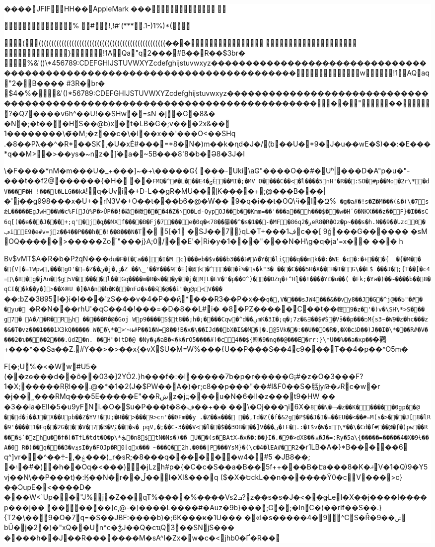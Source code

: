 ���� JFIF  H H  �� AppleMark
�� � 

 
% #!,!#'(\*\*\*.1-)1%)\*(
 
(((((((((((((((((((((((((((((((((((((((((((((((((((���           
        
   } !1AQa"q2���#B��R��$3br� 
%&'()\*456789:CDEFGHIJSTUVWXYZcdefghijstuvwxyz�������������������������������������������������������������������������  w !1AQaq"2�B���� #3R�br�
$4�%�&'()\*56789:CDEFGHIJSTUVWXYZcdefghijstuvwxyz�������������������������������������������������������������������������� ��" ��   ? �Q7����v6h^��U!��SHw�=sN �j�G�8&�
�N �;�t���HS��@b)x�t�LB�G�;v ���2x&��
1��������\�҃�M;�z��c�\�I��x��'���O<��SHq .�8��Pƛ��^�R\*��SƘ¸�U�xĖ#���=\*8�N�)m��k�ɳd�J�/(b��U�\*9�J�u��wE�$)��:�E���\*q��M>�>��ys�~nz�]͘�a�~5B���8'8�b�Ə8�3J�I

 \�F����\*nM�m���U�\_+���]~�+\�����G{ ���-Uki\aG"����O��#�Uʰ|���D�A"p�u�"-���t��f2@���� ��{�H�
��` FMQ�^#�L���Eݘ�4Ě��MI�;�MV
O����C��<�҄l����5nH'�R��:SO�#p��Mo�2r\*�dV���F�H !���l�LLG��kA`!q�Uvi�+D-L��gR�MU��ɭK����+;@���B���|�'j��g998���x�U+�rN3V�+O��t���b6�@�W�� 9�q�i��t�OQ\ӵ�l�Զ%`
�g�a#�!s�Z�M���(&�(\�7sǽL�����EgJwH��W�c%F[Jû%P�>ǓP��ǃ�欸�皦���4�Z�܌O�Ld-QypOJ��b�㎸�Kmm=��'���a��h���$��w�Hʹ6�NKX���z��F}�I��sC6q[(��e���J���+;q'�j�qְ��MX f����B�Fj�7���e�0q�<78��曓��^�s�1��-�MF�86qږ�2eR8�R�Oz�p~���s�h.N��9��Նzc0�ڢiE9�e#v=jz��4��P���h��!��8���N�T`� 
5[�1
�SJ��7}qL�T+���ڣ1c��[
9ǧ���G������
�sM OQ�����>�����Zo֜ "���j}A;0/��E'�|Ri�y�1���"���N�H\g� q�ja'=x�� ���
h
 
 Bv$vMT$A�R�b�PźqN���`du�F�(�Ӷa��|�I�M c}���eb�$v���b3���߻#ڏA�Ύ��liҪ��q��mk��:�WE
�c�:�+���{ 
�{�M���{V|�=1Wpw,���gO'�=�Z��ڼ�j�,ۉ�Z ��\_' ��Y���9�E[�@k�^���i%�s�k"3� ���C���5H�X��޴H�I�G\��L$
���J�;{T��[�c4=\�8�g�jAn�$g5V�����l��Gq����m�R�s���y��j�MȚL�EV�'�p��O^)���OZղ�+^Hɭ��!����Y£�u��( �Fk;�Ya�)��~����b��8�qCI�׊�k��y�]>��X֎U �]�A�n�b�K��nFជ�s��ś�@��i"�g@p<V���`��:bZ�3ȣ95I�}i�I���' zS���v�4�Р��ҋ\*���R3��P�x��`q�,V����sJW4���&��vy8��J�G�^j@��Ь"�#֔��y u� `�R�N���rhU'�qC��4�!���=�D�8��L#i�
�8�PZ�����C��t��`㡧9�z�'�)v�\SH\*>S���g7� A�/�R�RϦh  �����R�@�Goj
Wp9����S$t8��;h�;����Cqw�^d��ڹmK�3I�;q�;7z�&Ǝ��$#̕Sި�Vӭ��p���מM{s3~�W9�z�hc���z�&�T�vz���1���1X3kQ�����
W��\*�>˹~њ#P��1�N=8��!B�x�\��IJd��bX�I&�M�|�.@5Vk��:��U��O�R�,� X�cڎD��)J��I�\*���R#�V���� 2�ɩ����2���.ûdZ�n.
��H"�(tD�@
�Ny�ؤ�aB� <�k�rO5����#)�c4��${㔌�9�ng��@���E�rr:}\*U��%��a�xp ��`�鸐+���^��Sa��Z.#Y��>�>��x{�vX$U�M=W%���{U��P���S��4c9���T��4�p��^O5m�
 
 F[�;U%�<�Ww#U5�
(��zѳ���d��ô��03�]2YŌ2.}h���f�:�l�����7b�p�r�����G¡#�z�O�3���F?1�X;�����RŖl��.@�\*�1�2(J�$PW��A�)�r;c8��p���"��#I&F0��S�䏦jyԹ�ޡRc�w�r
�j��˷���RMq���5E�����E"��Rښz�j߽���u�N�6�ӀI�z���t9�HW ��
�3��ia�ElI�5�u9yFNi.�O�$u�P���t�8�ڣ��+��
��\�Oj���ךi6X�`8��\�ᓜ�z��K������0gp��@��d�i��J�X��Upb��Z�YV!�U;�H��>���9>cn'��0Fm��y  .�Z��a��� ��,Td�Z(�f�&2g�P$��J�I�=��EU��<��#=M(s�>���J[8�lR�9'����1�Fq��2G���V�7�3�Vݞ���s� pqV,�;��C-3���V<�l��$��3OB���]V���ڹ�tE�.:�I$v�W�x\*��\�Cd�f#��@�{�)pw��R���$ʽ�zhu��f�[�TfL�tdt�Q�p\*ܞ�n8$tN� Ns�)�� U��(s�BAtXޣ�x��:��}I�.�9�>dX8��܁ӊ�J �=:Ry�5a\{�����=�����4�X�9ɫ��A�0 R�)��q�� �3�vܮsI�y�FOJp�R0[qx���
~���Q�2h.�0��|P� ��YsM}�(\c�4�lEA#�R2`�r1LB�A�}\*B�����6 q^]vr��^��ۼ�,-܊���)\_r�sR;�8���q�����␵�w4�#5 �JB8��;
�۽�#�)�h��Oq�<���)�jLzh#p�{�C �c�S��a�B��5f++���B�Էa���8�K�ޣV�1�Q)9�Y5vj��N\��P���t)�:Ӄ��N�r��ڵ��I�XI&���q ($�X�ԵckL��n������Ŷ0�cV���>c}��ϽupE�<����D�
���W<`Up��"J%j�Z�� qT%����%����Vsܒ2?z��s�s�J�<�� ǥLeI�X��j����I����p���j�� ������]c,@-�]����L����#�Auz�9b}���;G�;�InC�(��rif��S��.}{T2�\��9�O�7q=�S��JBF:����b)�;6K���ҝ�1U��� �«I�s���� �4�9^CS�Ȓ�ݾ��9 bǓ�j�2�)�"xQ��Un^c�ǯJ��Q�cҵQ3��SNjS���
����h��J��R�������M�sA^I�Zx�w�c�<jhb0�Ґ�R��